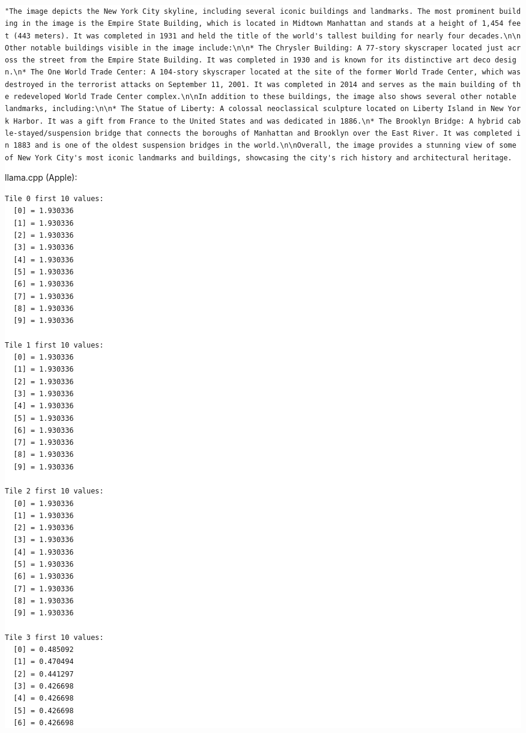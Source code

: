 ```console
"The image depicts the New York City skyline, including several iconic buildings and landmarks. The most prominent building in the image is the Empire State Building, which is located in Midtown Manhattan and stands at a height of 1,454 feet (443 meters). It was completed in 1931 and held the title of the world's tallest building for nearly four decades.\n\nOther notable buildings visible in the image include:\n\n* The Chrysler Building: A 77-story skyscraper located just across the street from the Empire State Building. It was completed in 1930 and is known for its distinctive art deco design.\n* The One World Trade Center: A 104-story skyscraper located at the site of the former World Trade Center, which was destroyed in the terrorist attacks on September 11, 2001. It was completed in 2014 and serves as the main building of the redeveloped World Trade Center complex.\n\nIn addition to these buildings, the image also shows several other notable landmarks, including:\n\n* The Statue of Liberty: A colossal neoclassical sculpture located on Liberty Island in New York Harbor. It was a gift from France to the United States and was dedicated in 1886.\n* The Brooklyn Bridge: A hybrid cable-stayed/suspension bridge that connects the boroughs of Manhattan and Brooklyn over the East River. It was completed in 1883 and is one of the oldest suspension bridges in the world.\n\nOverall, the image provides a stunning view of some of New York City's most iconic landmarks and buildings, showcasing the city's rich history and architectural heritage.
```

llama.cpp (Apple):
```console
Tile 0 first 10 values:
  [0] = 1.930336
  [1] = 1.930336
  [2] = 1.930336
  [3] = 1.930336
  [4] = 1.930336
  [5] = 1.930336
  [6] = 1.930336
  [7] = 1.930336
  [8] = 1.930336
  [9] = 1.930336

Tile 1 first 10 values:
  [0] = 1.930336
  [1] = 1.930336
  [2] = 1.930336
  [3] = 1.930336
  [4] = 1.930336
  [5] = 1.930336
  [6] = 1.930336
  [7] = 1.930336
  [8] = 1.930336
  [9] = 1.930336

Tile 2 first 10 values:
  [0] = 1.930336
  [1] = 1.930336
  [2] = 1.930336
  [3] = 1.930336
  [4] = 1.930336
  [5] = 1.930336
  [6] = 1.930336
  [7] = 1.930336
  [8] = 1.930336
  [9] = 1.930336

Tile 3 first 10 values:
  [0] = 0.485092
  [1] = 0.470494
  [2] = 0.441297
  [3] = 0.426698
  [4] = 0.426698
  [5] = 0.426698
  [6] = 0.426698
```